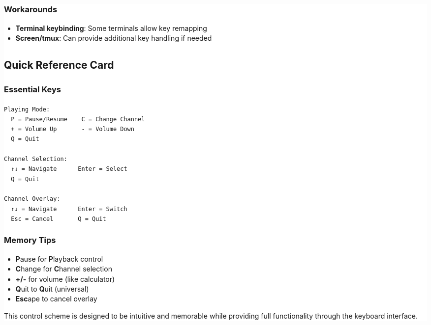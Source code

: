 ### Workarounds
- **Terminal keybinding**: Some terminals allow key remapping
- **Screen/tmux**: Can provide additional key handling if needed

## Quick Reference Card

### Essential Keys
```
Playing Mode:
  P = Pause/Resume    C = Change Channel
  + = Volume Up       - = Volume Down
  Q = Quit

Channel Selection:
  ↑↓ = Navigate      Enter = Select
  Q = Quit

Channel Overlay:
  ↑↓ = Navigate      Enter = Switch
  Esc = Cancel       Q = Quit
```

### Memory Tips
- **P**ause for **P**layback control
- **C**hange for **C**hannel selection
- **+/-** for volume (like calculator)
- **Q**uit to **Q**uit (universal)
- **Esc**ape to cancel overlay

This control scheme is designed to be intuitive and memorable while providing full functionality through the keyboard interface.
